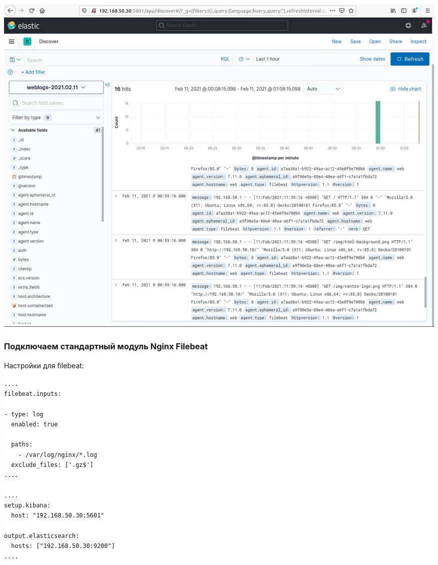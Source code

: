 ![Image Kibana4](images/kibana-4.jpg)


### Подключаем стандартный модуль Nginx Filebeat

Настройки для filebeat:

```
....
filebeat.inputs:

- type: log
  enabled: true

  paths:
    - /var/log/nginx/*.log
  exclude_files: ['.gz$']
....

....
setup.kibana:
  host: "192.168.50.30:5601"

output.elasticsearch:
  hosts: ["192.168.50.30:9200"]
....

```
